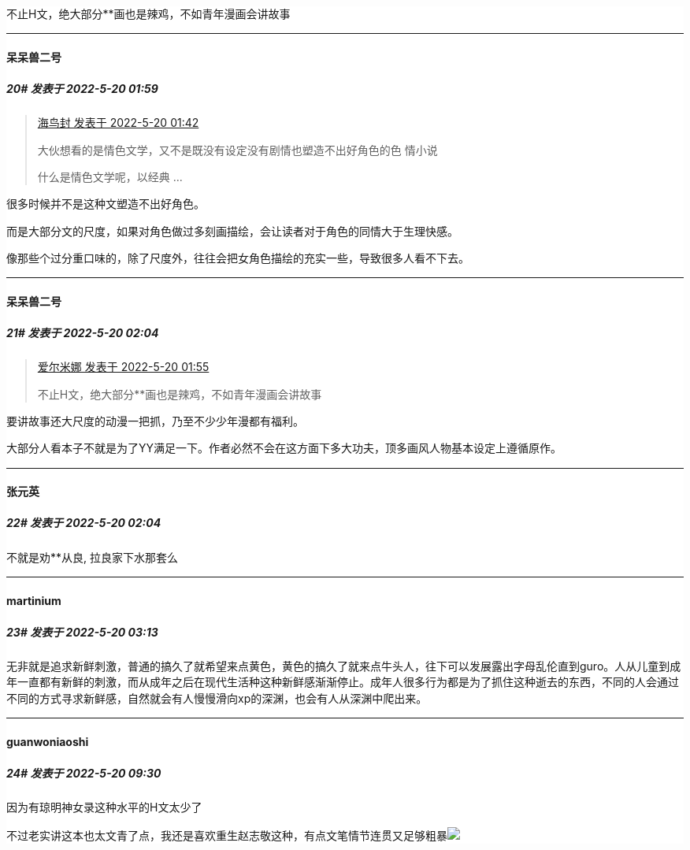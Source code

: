 不止H文，绝大部分**画也是辣鸡，不如青年漫画会讲故事

*****

####  呆呆兽二号  
##### 20#       发表于 2022-5-20 01:59

<blockquote><a href="httphttps://bbs.saraba1st.com/2b/forum.php?mod=redirect&amp;goto=findpost&amp;pid=55914975&amp;ptid=2070436" target="_blank">海鸟封 发表于 2022-5-20 01:42</a>

大伙想看的是情色文学，又不是既没有设定没有剧情也塑造不出好角色的色 情小说

什么是情色文学呢，以经典 ...</blockquote>
很多时候并不是这种文塑造不出好角色。

而是大部分文的尺度，如果对角色做过多刻画描绘，会让读者对于角色的同情大于生理快感。

像那些个过分重口味的，除了尺度外，往往会把女角色描绘的充实一些，导致很多人看不下去。

*****

####  呆呆兽二号  
##### 21#       发表于 2022-5-20 02:04

<blockquote><a href="httphttps://bbs.saraba1st.com/2b/forum.php?mod=redirect&amp;goto=findpost&amp;pid=55915033&amp;ptid=2070436" target="_blank">爱尔米娜 发表于 2022-5-20 01:55</a>

不止H文，绝大部分**画也是辣鸡，不如青年漫画会讲故事</blockquote>
要讲故事还大尺度的动漫一把抓，乃至不少少年漫都有福利。

大部分人看本子不就是为了YY满足一下。作者必然不会在这方面下多大功夫，顶多画风人物基本设定上遵循原作。

*****

####  张元英  
##### 22#       发表于 2022-5-20 02:04

不就是劝**从良, 拉良家下水那套么

*****

####  martinium  
##### 23#       发表于 2022-5-20 03:13

无非就是追求新鲜刺激，普通的搞久了就希望来点黄色，黄色的搞久了就来点牛头人，往下可以发展露出字母乱伦直到guro。人从儿童到成年一直都有新鲜的刺激，而从成年之后在现代生活种这种新鲜感渐渐停止。成年人很多行为都是为了抓住这种逝去的东西，不同的人会通过不同的方式寻求新鲜感，自然就会有人慢慢滑向xp的深渊，也会有人从深渊中爬出来。

*****

####  guanwoniaoshi  
##### 24#       发表于 2022-5-20 09:30

因为有琼明神女录这种水平的H文太少了

不过老实讲这本也太文青了点，我还是喜欢重生赵志敬这种，有点文笔情节连贯又足够粗暴<img src="https://static.saraba1st.com/image/smiley/face2017/067.png" referrerpolicy="no-referrer">
